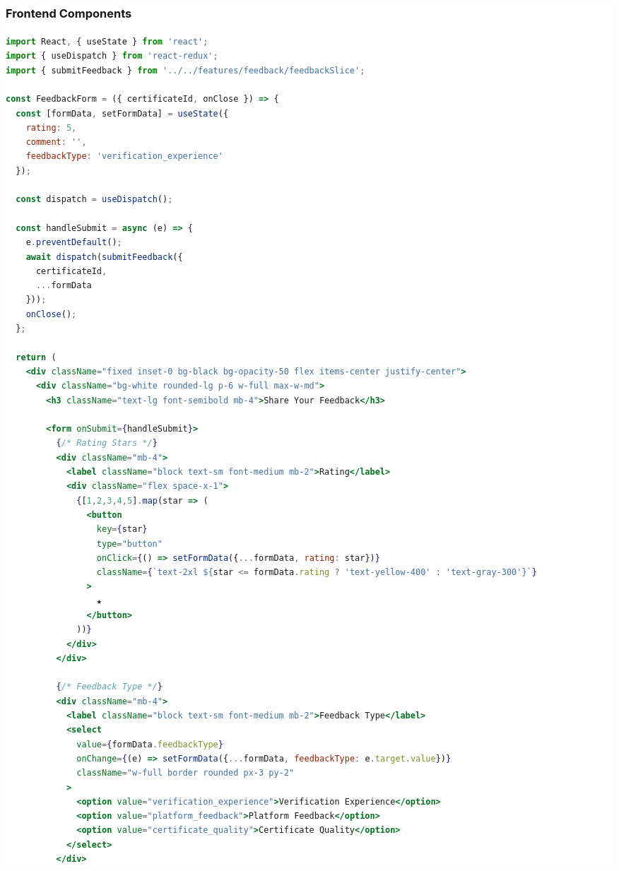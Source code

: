### Frontend Components

````jsx
import React, { useState } from 'react';
import { useDispatch } from 'react-redux';
import { submitFeedback } from '../../features/feedback/feedbackSlice';

const FeedbackForm = ({ certificateId, onClose }) => {
  const [formData, setFormData] = useState({
    rating: 5,
    comment: '',
    feedbackType: 'verification_experience'
  });
  
  const dispatch = useDispatch();

  const handleSubmit = async (e) => {
    e.preventDefault();
    await dispatch(submitFeedback({ 
      certificateId, 
      ...formData 
    }));
    onClose();
  };

  return (
    <div className="fixed inset-0 bg-black bg-opacity-50 flex items-center justify-center">
      <div className="bg-white rounded-lg p-6 w-full max-w-md">
        <h3 className="text-lg font-semibold mb-4">Share Your Feedback</h3>
        
        <form onSubmit={handleSubmit}>
          {/* Rating Stars */}
          <div className="mb-4">
            <label className="block text-sm font-medium mb-2">Rating</label>
            <div className="flex space-x-1">
              {[1,2,3,4,5].map(star => (
                <button
                  key={star}
                  type="button"
                  onClick={() => setFormData({...formData, rating: star})}
                  className={`text-2xl ${star <= formData.rating ? 'text-yellow-400' : 'text-gray-300'}`}
                >
                  ★
                </button>
              ))}
            </div>
          </div>

          {/* Feedback Type */}
          <div className="mb-4">
            <label className="block text-sm font-medium mb-2">Feedback Type</label>
            <select 
              value={formData.feedbackType}
              onChange={(e) => setFormData({...formData, feedbackType: e.target.value})}
              className="w-full border rounded px-3 py-2"
            >
              <option value="verification_experience">Verification Experience</option>
              <option value="platform_feedback">Platform Feedback</option>
              <option value="certificate_quality">Certificate Quality</option>
            </select>
          </div>

````
